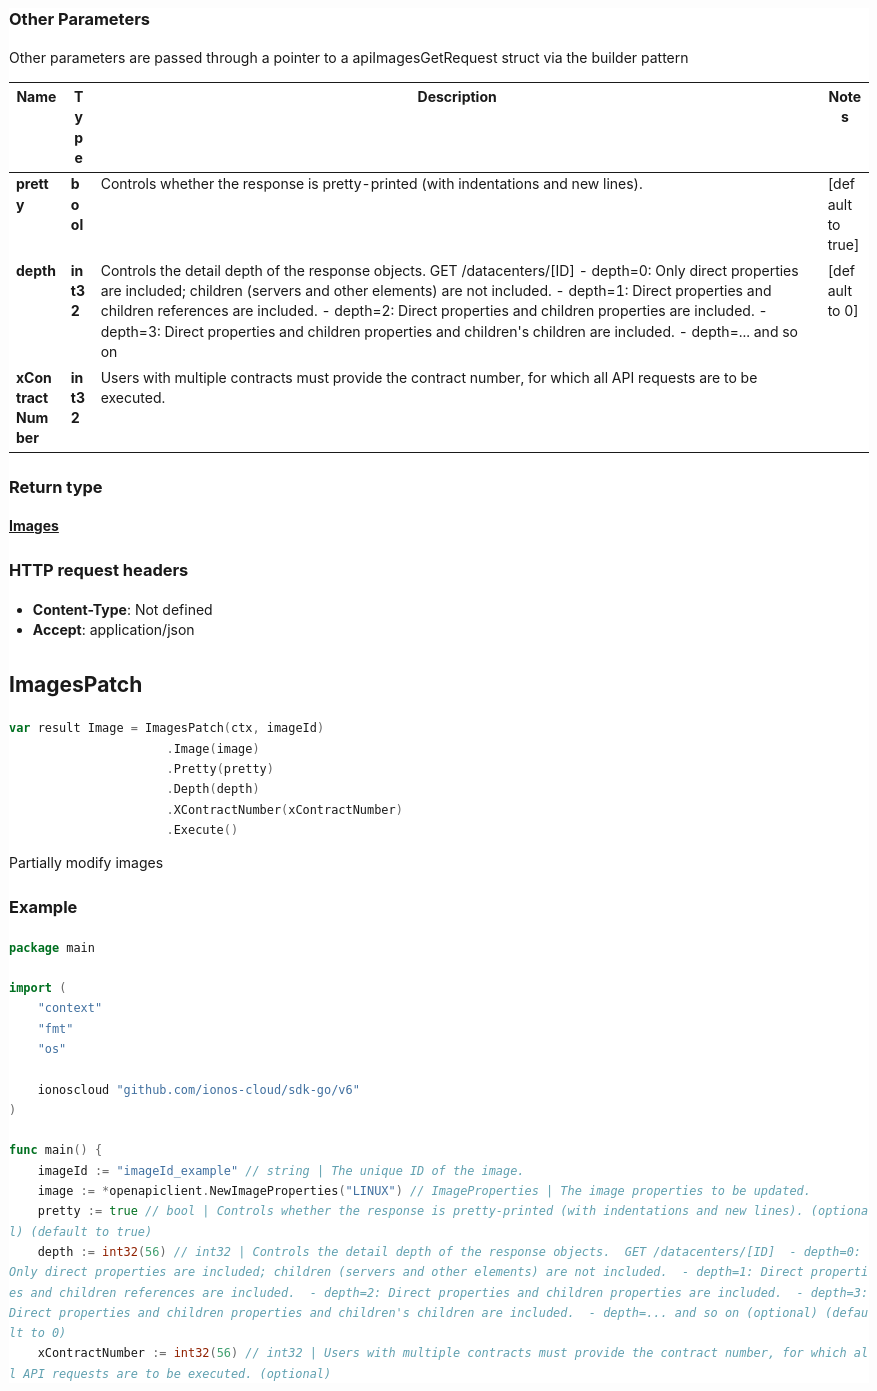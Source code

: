 

### Other Parameters

Other parameters are passed through a pointer to a apiImagesGetRequest struct via the builder pattern


|Name | Type | Description  | Notes|
|------------- | ------------- | ------------- | -------------|
| **pretty** | **bool** | Controls whether the response is pretty-printed (with indentations and new lines). | [default to true]|
| **depth** | **int32** | Controls the detail depth of the response objects.  GET /datacenters/[ID]  - depth&#x3D;0: Only direct properties are included; children (servers and other elements) are not included.  - depth&#x3D;1: Direct properties and children references are included.  - depth&#x3D;2: Direct properties and children properties are included.  - depth&#x3D;3: Direct properties and children properties and children&#39;s children are included.  - depth&#x3D;... and so on | [default to 0]|
| **xContractNumber** | **int32** | Users with multiple contracts must provide the contract number, for which all API requests are to be executed. | |

### Return type

[**Images**](../models/Images.md)

### HTTP request headers

- **Content-Type**: Not defined
- **Accept**: application/json



## ImagesPatch

```go
var result Image = ImagesPatch(ctx, imageId)
                      .Image(image)
                      .Pretty(pretty)
                      .Depth(depth)
                      .XContractNumber(xContractNumber)
                      .Execute()
```

Partially modify images



### Example

```go
package main

import (
    "context"
    "fmt"
    "os"

    ionoscloud "github.com/ionos-cloud/sdk-go/v6"
)

func main() {
    imageId := "imageId_example" // string | The unique ID of the image.
    image := *openapiclient.NewImageProperties("LINUX") // ImageProperties | The image properties to be updated.
    pretty := true // bool | Controls whether the response is pretty-printed (with indentations and new lines). (optional) (default to true)
    depth := int32(56) // int32 | Controls the detail depth of the response objects.  GET /datacenters/[ID]  - depth=0: Only direct properties are included; children (servers and other elements) are not included.  - depth=1: Direct properties and children references are included.  - depth=2: Direct properties and children properties are included.  - depth=3: Direct properties and children properties and children's children are included.  - depth=... and so on (optional) (default to 0)
    xContractNumber := int32(56) // int32 | Users with multiple contracts must provide the contract number, for which all API requests are to be executed. (optional)
```